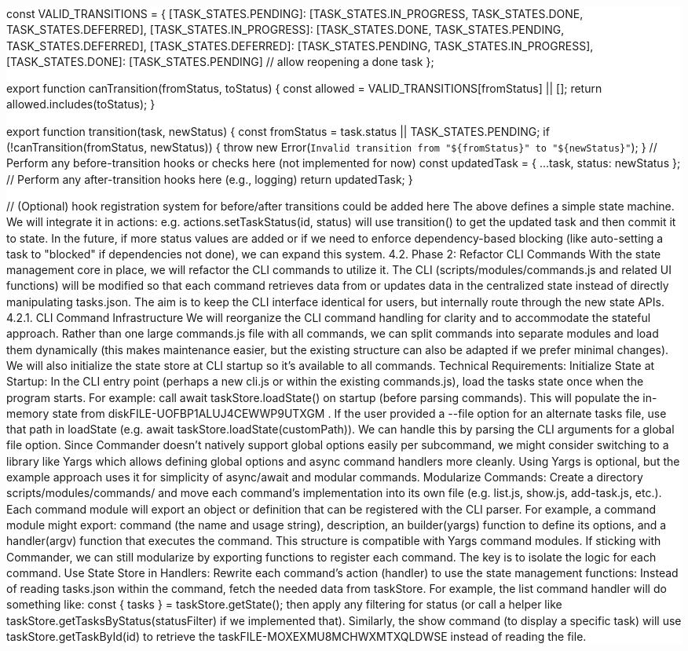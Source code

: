 const VALID_TRANSITIONS = {
  [TASK_STATES.PENDING]: [TASK_STATES.IN_PROGRESS, TASK_STATES.DONE, TASK_STATES.DEFERRED],
  [TASK_STATES.IN_PROGRESS]: [TASK_STATES.DONE, TASK_STATES.PENDING, TASK_STATES.DEFERRED],
  [TASK_STATES.DEFERRED]: [TASK_STATES.PENDING, TASK_STATES.IN_PROGRESS],
  [TASK_STATES.DONE]: [TASK_STATES.PENDING]  // allow reopening a done task
};

export function canTransition(fromStatus, toStatus) {
  const allowed = VALID_TRANSITIONS[fromStatus] || [];
  return allowed.includes(toStatus);
}

export function transition(task, newStatus) {
  const fromStatus = task.status || TASK_STATES.PENDING;
  if (!canTransition(fromStatus, newStatus)) {
    throw new Error(`Invalid transition from "${fromStatus}" to "${newStatus}"`);
  }
  // Perform any before-transition hooks or checks here (not implemented for now)
  const updatedTask = { ...task, status: newStatus };
  // Perform any after-transition hooks here (e.g., logging)
  return updatedTask;
}

// (Optional) hook registration system for before/after transitions could be added here
The above defines a simple state machine. We will integrate it in actions: e.g. actions.setTaskStatus(id, status) will use transition() to get the updated task and then commit it to state. In the future, if more status values are added or if we need to enforce dependency-based blocking (like auto-setting a task to "blocked" if dependencies not done), we can expand this system.
4.2. Phase 2: Refactor CLI Commands
With the state management core in place, we will refactor the CLI commands to utilize it. The CLI (scripts/modules/commands.js and related UI functions) will be modified so that each command retrieves data from or updates data in the centralized state instead of directly manipulating tasks.json. The aim is to keep the CLI interface identical for users, but internally route through the new state APIs.
4.2.1. CLI Command Infrastructure
We will reorganize the CLI command handling for clarity and to accommodate the stateful approach. Rather than one large commands.js file with all commands, we can split commands into separate modules and load them dynamically (this makes maintenance easier, but the existing structure can also be adapted if we prefer minimal changes). We will also initialize the state store at CLI startup so it’s available to all commands. Technical Requirements:
Initialize State at Startup: In the CLI entry point (perhaps a new cli.js or within the existing commands.js), load the tasks state once when the program starts. For example: call await taskStore.loadState() on startup (before parsing commands). This will populate the in-memory state from disk​
FILE-UOFBP1ALUJ4CEWWP9UTXGM
. If the user provided a --file option for an alternate tasks file, use that path in loadState (e.g. await taskStore.loadState(customPath)). We can handle this by parsing the CLI arguments for a global file option. Since Commander doesn’t natively support global options easily per subcommand, we might consider switching to a library like Yargs which allows defining global options and async command handlers more cleanly. Using Yargs is optional, but the example approach uses it for simplicity of async/await and modular commands.
Modularize Commands: Create a directory scripts/modules/commands/ and move each command’s implementation into its own file (e.g. list.js, show.js, add-task.js, etc.). Each command module will export an object or definition that can be registered with the CLI parser. For example, a command module might export: command (the name and usage string), description, an builder(yargs) function to define its options, and a handler(argv) function that executes the command. This structure is compatible with Yargs command modules. If sticking with Commander, we can still modularize by exporting functions to register each command. The key is to isolate the logic for each command.
Use State Store in Handlers: Rewrite each command’s action (handler) to use the state management functions:
Instead of reading tasks.json within the command, fetch the needed data from taskStore. For example, the list command handler will do something like: const { tasks } = taskStore.getState(); then apply any filtering for status (or call a helper like taskStore.getTasksByStatus(statusFilter) if we implemented that). Similarly, the show command (to display a specific task) will use taskStore.getTaskById(id) to retrieve the task​
FILE-MOXEXMU8MCHWXMTXQLDWSE
 instead of reading the file.